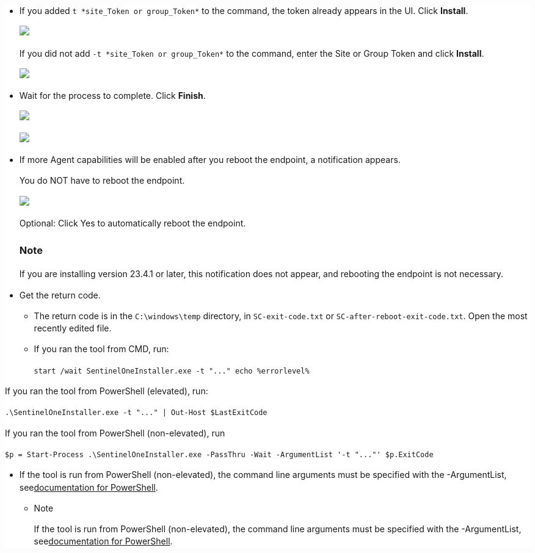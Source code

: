 - If you added `t *site_Token or group_Token*` to the command, the token already appears in the UI. Click **Install**.
    
    ![](https://usea1-pax8-03.sentinelone.net/docs/en/image/uuid-f2615d79-1b16-395b-4449-5e983f5db2d6.png)
    
    If you did not add `-t *site_Token or group_Token*` to the command, enter the Site or Group Token and click **Install**.
    
    ![](https://usea1-pax8-03.sentinelone.net/docs/en/image/uuid-c43a36b7-31e6-ed5c-b37b-8a6464b8c8f8.png)
    
- Wait for the process to complete. Click **Finish**.
    
    ![](https://usea1-pax8-03.sentinelone.net/docs/en/image/uuid-188273e1-dd06-97ad-0ff2-fc46df1fcacc.png)
    
    ![](https://usea1-pax8-03.sentinelone.net/docs/en/image/uuid-9a6c5e07-5bea-3b62-b5a3-eebcee67e277.png)
    
- If more Agent capabilities will be enabled after you reboot the endpoint, a notification appears.
    
    You do NOT have to reboot the endpoint.
    
    ![](https://usea1-pax8-03.sentinelone.net/docs/en/image/uuid-7d5bccdb-51b6-d6a2-751f-a1b26fb1ca90.png)
    
    Optional: Click Yes to automatically reboot the endpoint.
    
    ### Note
    
    If you are installing version 23.4.1 or later, this notification does not appear, and rebooting the endpoint is not necessary.
    
- Get the return code.
    - The return code is in the `C:\windows\temp` directory, in `SC-exit-code.txt` or `SC-after-reboot-exit-code.txt`. Open the most recently edited file.
    - If you ran the tool from CMD, run:
        
        `start /wait SentinelOneInstaller.exe -t "..."
        echo %errorlevel%`
        

If you ran the tool from PowerShell (elevated), run:

`.\SentinelOneInstaller.exe -t "..." | Out-Host
$LastExitCode`

If you ran the tool from PowerShell (non-elevated), run

`$p = Start-Process .\SentinelOneInstaller.exe -PassThru -Wait -ArgumentList '-t "..."'
$p.ExitCode`

- If the tool is run from PowerShell (non-elevated), the command line arguments must be specified with the -ArgumentList, see[documentation for PowerShell](https://learn.microsoft.com/en-us/powershell/module/microsoft.powershell.management/start-process?view=powershell-7.4#example-7-specifying-arguments-to-the-process).
    - Note
        
        If the tool is run from PowerShell (non-elevated), the command line arguments must be specified with the -ArgumentList, see[documentation for PowerShell](https://learn.microsoft.com/en-us/powershell/module/microsoft.powershell.management/start-process?view=powershell-7.4#example-7-specifying-arguments-to-the-process).
        